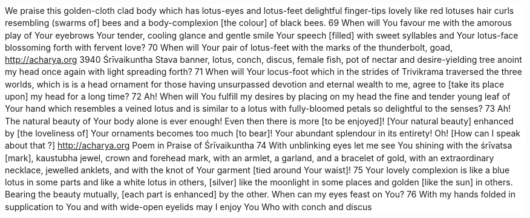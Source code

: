 We praise this golden-cloth clad body which has lotus-eyes and lotus-feet 
delightful finger-tips lovely like red lotuses 
hair curls resembling (swarms of] bees 
and a body-complexion [the colour] of black bees. 
69 
When will You favour me with 
the amorous play of Your eyebrows 
Your tender, cooling glance and gentle smile 
Your speech [filled] with sweet syllables 
and Your lotus-face 
blossoming forth with fervent love? 
70 
When will Your pair of lotus-feet 
with the marks of the thunderbolt, goad, 
http://acharya.org 
3940 
Śrīvaikuntha Stava 
banner, lotus, conch, discus, female fish, 
pot of nectar and desire-yielding tree anoint my head once again 
with light spreading forth? 
71 
When will Your locus-foot 
which in the strides of Trivikrama 
traversed the three worlds, which is is a head ornament 
for those having unsurpassed devotion and eternal wealth to me, 
agree to [take its place upon] 
my head for a long time? 
72 
Ah! When will You fulfill my desires 
by placing on my head 
the fine and tender young leaf of Your hand 
which resembles a veined lotus 
and is similar to a lotus 
with fully-bloomed petals 
so delightful to the senses? 
73 
Ah! The natural beauty of Your body alone is ever enough! 
Even then there is more [to be enjoyed]! 
[Your natural beauty] enhanced by [the loveliness of] Your ornaments becomes too much [to bear]! 
Your abundant splendour in its entirety! Oh! [How can I speak about that ?] 
http://acharya.org 
Poem in Praise of Śrīvaikuntha 
74 
With unblinking eyes let me see You shining with the śrīvatsa [mark], kaustubha jewel, 
crown and forehead mark, 
with an armlet, a garland, and a bracelet of gold, with an extraordinary necklace, jewelled anklets, and with the knot of Your garment 
[tied around Your waist]! 
75 
Your lovely complexion is like a blue lotus 
in some parts 
and like a white lotus in others, 
[silver] like the moonlight 
in some places 
and golden [like the sun] in others. 
Bearing the beauty mutually, 
[each part is enhanced] by the other. 
When can my eyes 
feast on You? 
76 
With my hands folded in supplication to You 
and with wide-open eyelids 
may I enjoy You Who 
with conch and discus 